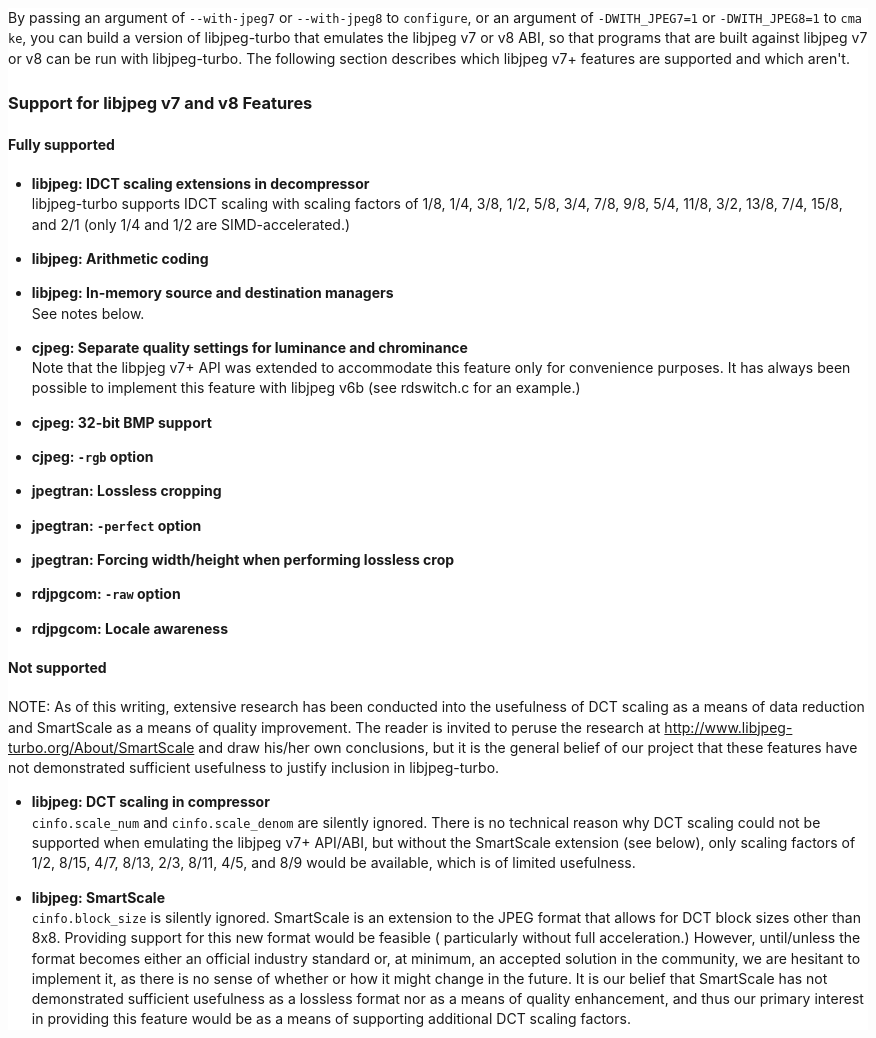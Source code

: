 By passing an argument of `--with-jpeg7` or `--with-jpeg8` to `configure`, or an argument
of `-DWITH_JPEG7=1` or `-DWITH_JPEG8=1` to `cmake`, you can build a version of libjpeg-turbo that
emulates the libjpeg v7 or v8 ABI, so that programs that are built against libjpeg v7 or v8 can be
run with libjpeg-turbo. The following section describes which libjpeg v7+ features are supported and
which aren't.

### Support for libjpeg v7 and v8 Features

#### Fully supported

- **libjpeg: IDCT scaling extensions in decompressor**<br>
  libjpeg-turbo supports IDCT scaling with scaling factors of 1/8, 1/4, 3/8, 1/2, 5/8, 3/4, 7/8,
  9/8, 5/4, 11/8, 3/2, 13/8, 7/4, 15/8, and 2/1 (only 1/4 and 1/2 are SIMD-accelerated.)

- **libjpeg: Arithmetic coding**

- **libjpeg: In-memory source and destination managers**<br>
  See notes below.

- **cjpeg: Separate quality settings for luminance and chrominance**<br>
  Note that the libpjeg v7+ API was extended to accommodate this feature only for convenience
  purposes. It has always been possible to implement this feature with libjpeg v6b (see rdswitch.c
  for an example.)

- **cjpeg: 32-bit BMP support**

- **cjpeg: `-rgb` option**

- **jpegtran: Lossless cropping**

- **jpegtran: `-perfect` option**

- **jpegtran: Forcing width/height when performing lossless crop**

- **rdjpgcom: `-raw` option**

- **rdjpgcom: Locale awareness**

#### Not supported

NOTE:  As of this writing, extensive research has been conducted into the usefulness of DCT scaling
as a means of data reduction and SmartScale as a means of quality improvement. The reader is invited
to peruse the research at
<http://www.libjpeg-turbo.org/About/SmartScale> and draw his/her own conclusions, but it is the
general belief of our project that these features have not demonstrated sufficient usefulness to
justify inclusion in libjpeg-turbo.

- **libjpeg: DCT scaling in compressor**<br>
  `cinfo.scale_num` and `cinfo.scale_denom` are silently ignored. There is no technical reason why
  DCT scaling could not be supported when emulating the libjpeg v7+ API/ABI, but without the
  SmartScale extension (see below), only scaling factors of 1/2, 8/15, 4/7, 8/13, 2/3, 8/11, 4/5,
  and 8/9 would be available, which is of limited usefulness.

- **libjpeg: SmartScale**<br>
  `cinfo.block_size` is silently ignored. SmartScale is an extension to the JPEG format that allows
  for DCT block sizes other than 8x8. Providing support for this new format would be feasible (
  particularly without full acceleration.)  However, until/unless the format becomes either an
  official industry standard or, at minimum, an accepted solution in the community, we are hesitant
  to implement it, as there is no sense of whether or how it might change in the future. It is our
  belief that SmartScale has not demonstrated sufficient usefulness as a lossless format nor as a
  means of quality enhancement, and thus our primary interest in providing this feature would be as
  a means of supporting additional DCT scaling factors.
